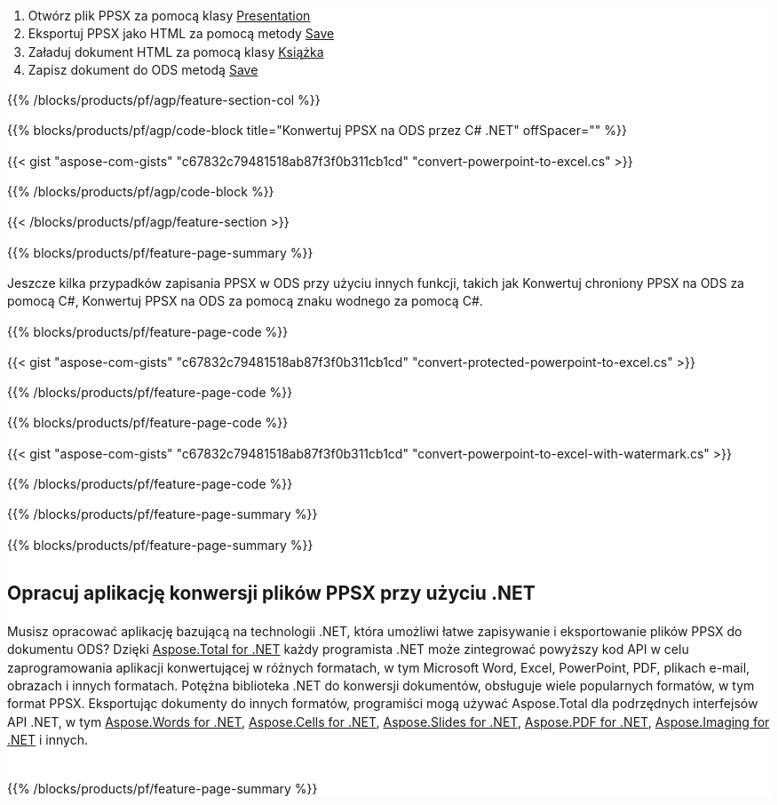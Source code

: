1. Otwórz plik PPSX za pomocą klasy [Presentation](https://reference.aspose.com/slides/net/aspose.slides/presentation)
2. Eksportuj PPSX jako HTML za pomocą metody [Save](https://reference.aspose.com/slides/net/aspose.slides.presentation/save/methods/5)
3. Załaduj dokument HTML za pomocą klasy [Książka](https://reference.aspose.com/cells/net/aspose.cells/workbook)
4. Zapisz dokument do ODS metodą [Save](https://reference.aspose.com/cells/net/aspose.cells.workbook/save/methods/4)



{{% /blocks/products/pf/agp/feature-section-col %}}

{{% blocks/products/pf/agp/code-block title="Konwertuj PPSX na ODS przez C# .NET" offSpacer="" %}}

{{< gist "aspose-com-gists" "c67832c79481518ab87f3f0b311cb1cd" "convert-powerpoint-to-excel.cs" >}}

{{% /blocks/products/pf/agp/code-block %}}

{{< /blocks/products/pf/agp/feature-section >}}

{{% blocks/products/pf/feature-page-summary %}}

Jeszcze kilka przypadków zapisania PPSX w ODS przy użyciu innych funkcji, takich jak Konwertuj chroniony PPSX na ODS za pomocą C#, Konwertuj PPSX na ODS za pomocą znaku wodnego za pomocą C#.

{{% blocks/products/pf/feature-page-code %}}

{{< gist "aspose-com-gists" "c67832c79481518ab87f3f0b311cb1cd" "convert-protected-powerpoint-to-excel.cs" >}}

{{% /blocks/products/pf/feature-page-code  %}}

{{% blocks/products/pf/feature-page-code %}}

{{< gist "aspose-com-gists" "c67832c79481518ab87f3f0b311cb1cd" "convert-powerpoint-to-excel-with-watermark.cs" >}}

{{% /blocks/products/pf/feature-page-code  %}}



{{% /blocks/products/pf/feature-page-summary %}}

{{% blocks/products/pf/feature-page-summary %}}

<h2>Opracuj aplikację konwersji plików PPSX przy użyciu .NET</h2>

Musisz opracować aplikację bazującą na technologii .NET, która umożliwi łatwe zapisywanie i eksportowanie plików PPSX do dokumentu ODS? Dzięki [Aspose.Total for .NET](https://products.aspose.com/total/pl/net/) każdy programista .NET może zintegrować powyższy kod API w celu zaprogramowania aplikacji konwertującej w różnych formatach, w tym Microsoft Word, Excel, PowerPoint, PDF, plikach e-mail, obrazach i innych formatach. Potężna biblioteka .NET do konwersji dokumentów, obsługuje wiele popularnych formatów, w tym format PPSX. Eksportując dokumenty do innych formatów, programiści mogą używać Aspose.Total dla podrzędnych interfejsów API .NET, w tym [Aspose.Words for .NET](https://products.aspose.com/words/pl/net/), [Aspose.Cells for .NET](https://products.aspose.com/cells/pl/net/), [Aspose.Slides for .NET](https://products.aspose.com/slides/pl/net/), [Aspose.PDF for .NET](https://products.aspose.com/pdf/pl/net/), [Aspose.Imaging for .NET](https://products.aspose.com/imaging/pl/net/) i innych.<br /><br />

{{% /blocks/products/pf/feature-page-summary %}}
